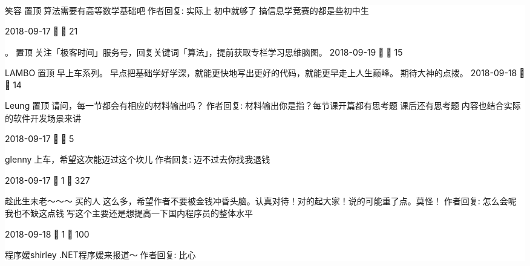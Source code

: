 笑容 置顶
算法需要有高等数学基础吧
作者回复: 实际上 初中就够了 搞信息学竞赛的都是些初中生

2018-09-17


21

。 置顶
关注「极客时间」服务号，回复关键词「算法」，提前获取专栏学习思维脑图。
2018-09-19


15

LAMBO 置顶
早上车系列。
早点把基础学好学深，就能更快地写出更好的代码，就能更早走上人生巅峰。
期待大神的点拨。
2018-09-18


14

Leung 置顶
请问，每一节都会有相应的材料输出吗？
作者回复: 材料输出你是指？每节课开篇都有思考题 课后还有思考题 内容也结合实际的软件开发场景来讲

2018-09-17


5

glenny
上车，希望这次能迈过这个坎儿
作者回复: 迈不过去你找我退钱

2018-09-17

1

327

趁此生未老～～～
买的人 这么多，希望作者不要被金钱冲昏头脑。认真对待！对的起大家！说的可能重了点。莫怪！
作者回复: 怎么会呢 我也不缺这点钱 写这个主要还是想提高一下国内程序员的整体水平

2018-09-18

1

100

程序媛shirley
.NET程序媛来报道～
作者回复: 比心
